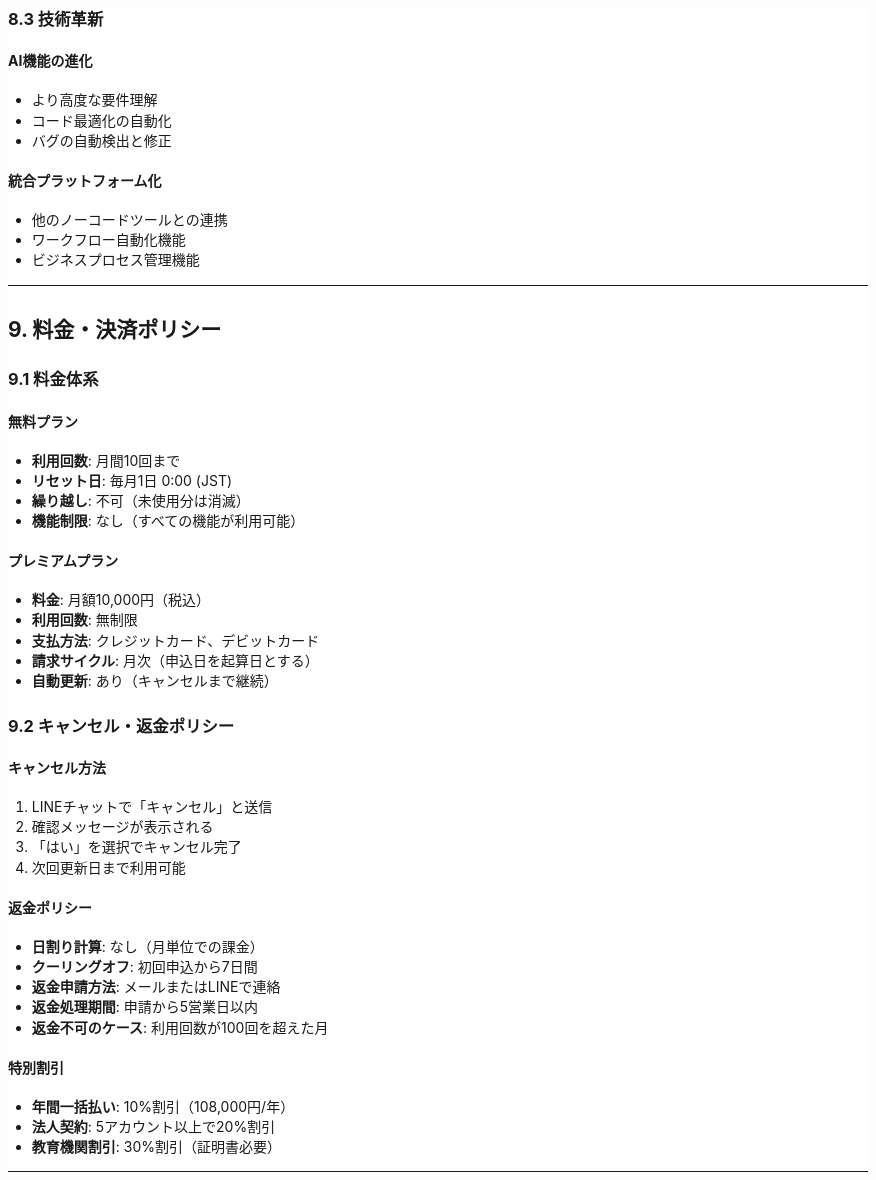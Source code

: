 ### 8.3 技術革新

#### AI機能の進化
- より高度な要件理解
- コード最適化の自動化
- バグの自動検出と修正

#### 統合プラットフォーム化
- 他のノーコードツールとの連携
- ワークフロー自動化機能
- ビジネスプロセス管理機能

---

## 9. 料金・決済ポリシー

### 9.1 料金体系

#### 無料プラン
- **利用回数**: 月間10回まで
- **リセット日**: 毎月1日 0:00 (JST)
- **繰り越し**: 不可（未使用分は消滅）
- **機能制限**: なし（すべての機能が利用可能）

#### プレミアムプラン
- **料金**: 月額10,000円（税込）
- **利用回数**: 無制限
- **支払方法**: クレジットカード、デビットカード
- **請求サイクル**: 月次（申込日を起算日とする）
- **自動更新**: あり（キャンセルまで継続）

### 9.2 キャンセル・返金ポリシー

#### キャンセル方法
1. LINEチャットで「キャンセル」と送信
2. 確認メッセージが表示される
3. 「はい」を選択でキャンセル完了
4. 次回更新日まで利用可能

#### 返金ポリシー
- **日割り計算**: なし（月単位での課金）
- **クーリングオフ**: 初回申込から7日間
- **返金申請方法**: メールまたはLINEで連絡
- **返金処理期間**: 申請から5営業日以内
- **返金不可のケース**: 利用回数が100回を超えた月

#### 特別割引
- **年間一括払い**: 10%割引（108,000円/年）
- **法人契約**: 5アカウント以上で20%割引
- **教育機関割引**: 30%割引（証明書必要）

---